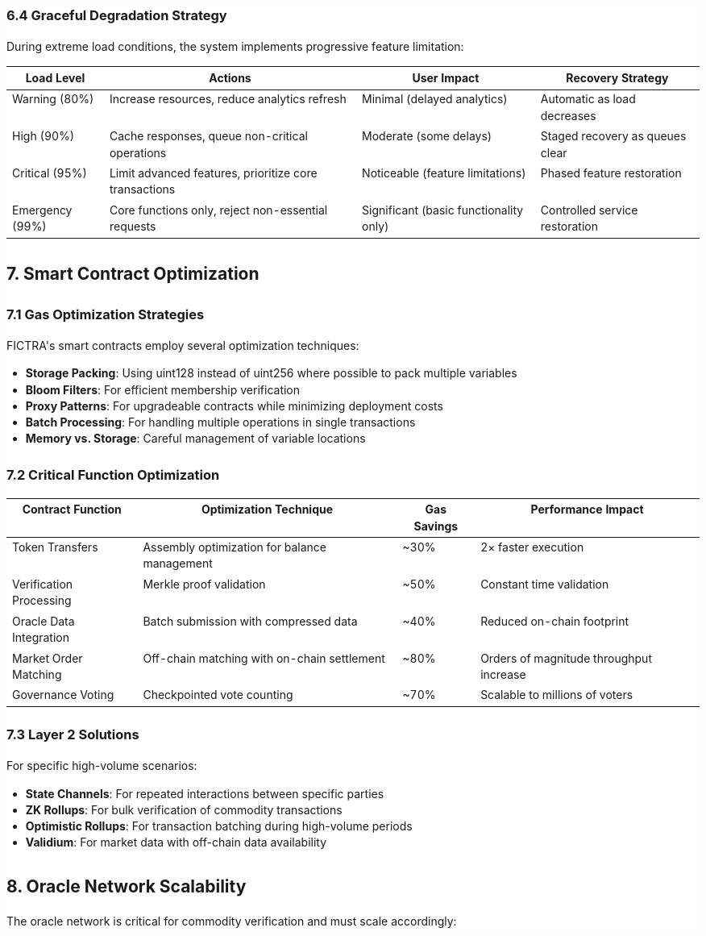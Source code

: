 ### 6.4 Graceful Degradation Strategy

During extreme load conditions, the system implements progressive feature limitation:

| Load Level | Actions | User Impact | Recovery Strategy |
|------------|---------|------------|-------------------|
| Warning (80%) | Increase resources, reduce analytics refresh | Minimal (delayed analytics) | Automatic as load decreases |
| High (90%) | Cache responses, queue non-critical operations | Moderate (some delays) | Staged recovery as queues clear |
| Critical (95%) | Limit advanced features, prioritize core transactions | Noticeable (feature limitations) | Phased feature restoration |
| Emergency (99%) | Core functions only, reject non-essential requests | Significant (basic functionality only) | Controlled service restoration |

## 7. Smart Contract Optimization

### 7.1 Gas Optimization Strategies

FICTRA's smart contracts employ several optimization techniques:

- **Storage Packing**: Using uint128 instead of uint256 where possible to pack multiple variables
- **Bloom Filters**: For efficient membership verification
- **Proxy Patterns**: For upgradeable contracts while minimizing deployment costs
- **Batch Processing**: For handling multiple operations in single transactions
- **Memory vs. Storage**: Careful management of variable locations

### 7.2 Critical Function Optimization

| Contract Function | Optimization Technique | Gas Savings | Performance Impact |
|-------------------|------------------------|-------------|-------------------|
| Token Transfers | Assembly optimization for balance management | ~30% | 2× faster execution |
| Verification Processing | Merkle proof validation | ~50% | Constant time validation |
| Oracle Data Integration | Batch submission with compressed data | ~40% | Reduced on-chain footprint |
| Market Order Matching | Off-chain matching with on-chain settlement | ~80% | Orders of magnitude throughput increase |
| Governance Voting | Checkpointed vote counting | ~70% | Scalable to millions of voters |

### 7.3 Layer 2 Solutions

For specific high-volume scenarios:

- **State Channels**: For repeated interactions between specific parties
- **ZK Rollups**: For bulk verification of commodity transactions
- **Optimistic Rollups**: For transaction batching during high-volume periods
- **Validium**: For market data with off-chain data availability

## 8. Oracle Network Scalability

The oracle network is critical for commodity verification and must scale accordingly:
